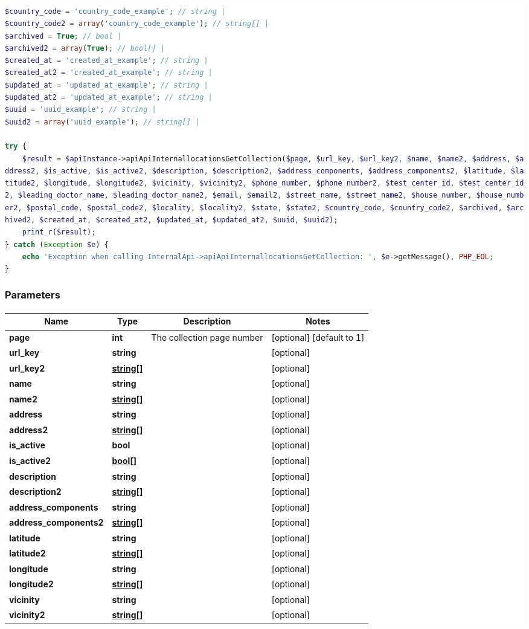 ```php
$country_code = 'country_code_example'; // string | 
$country_code2 = array('country_code_example'); // string[] | 
$archived = True; // bool | 
$archived2 = array(True); // bool[] | 
$created_at = 'created_at_example'; // string | 
$created_at2 = 'created_at_example'; // string | 
$updated_at = 'updated_at_example'; // string | 
$updated_at2 = 'updated_at_example'; // string | 
$uuid = 'uuid_example'; // string | 
$uuid2 = array('uuid_example'); // string[] | 

try {
    $result = $apiInstance->apiApiInternallocationsGetCollection($page, $url_key, $url_key2, $name, $name2, $address, $address2, $is_active, $is_active2, $description, $description2, $address_components, $address_components2, $latitude, $latitude2, $longitude, $longitude2, $vicinity, $vicinity2, $phone_number, $phone_number2, $test_center_id, $test_center_id2, $leading_doctor_name, $leading_doctor_name2, $email, $email2, $street_name, $street_name2, $house_number, $house_number2, $postal_code, $postal_code2, $locality, $locality2, $state, $state2, $country_code, $country_code2, $archived, $archived2, $created_at, $created_at2, $updated_at, $updated_at2, $uuid, $uuid2);
    print_r($result);
} catch (Exception $e) {
    echo 'Exception when calling InternalApi->apiApiInternallocationsGetCollection: ', $e->getMessage(), PHP_EOL;
}
```

### Parameters

| Name | Type | Description  | Notes |
| ------------- | ------------- | ------------- | ------------- |
| **page** | **int**| The collection page number | [optional] [default to 1] |
| **url_key** | **string**|  | [optional] |
| **url_key2** | [**string[]**](../Model/string.md)|  | [optional] |
| **name** | **string**|  | [optional] |
| **name2** | [**string[]**](../Model/string.md)|  | [optional] |
| **address** | **string**|  | [optional] |
| **address2** | [**string[]**](../Model/string.md)|  | [optional] |
| **is_active** | **bool**|  | [optional] |
| **is_active2** | [**bool[]**](../Model/bool.md)|  | [optional] |
| **description** | **string**|  | [optional] |
| **description2** | [**string[]**](../Model/string.md)|  | [optional] |
| **address_components** | **string**|  | [optional] |
| **address_components2** | [**string[]**](../Model/string.md)|  | [optional] |
| **latitude** | **string**|  | [optional] |
| **latitude2** | [**string[]**](../Model/string.md)|  | [optional] |
| **longitude** | **string**|  | [optional] |
| **longitude2** | [**string[]**](../Model/string.md)|  | [optional] |
| **vicinity** | **string**|  | [optional] |
| **vicinity2** | [**string[]**](../Model/string.md)|  | [optional] |